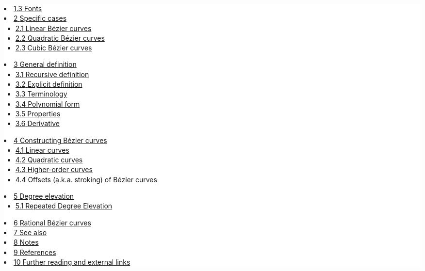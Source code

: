 <li class="toclevel-2 tocsection-4"><a href="#Fonts"><span class="tocnumber">1.3</span> <span class="toctext">Fonts</span></a></li>
</ul>
</li>
<li class="toclevel-1 tocsection-5"><a href="#Specific_cases"><span class="tocnumber">2</span> <span class="toctext">Specific cases</span></a>
<ul>
<li class="toclevel-2 tocsection-6"><a href="#Linear_B.C3.A9zier_curves"><span class="tocnumber">2.1</span> <span class="toctext">Linear Bézier curves</span></a></li>
<li class="toclevel-2 tocsection-7"><a href="#Quadratic_B.C3.A9zier_curves"><span class="tocnumber">2.2</span> <span class="toctext">Quadratic Bézier curves</span></a></li>
<li class="toclevel-2 tocsection-8"><a href="#Cubic_B.C3.A9zier_curves"><span class="tocnumber">2.3</span> <span class="toctext">Cubic Bézier curves</span></a></li>
</ul>
</li>
<li class="toclevel-1 tocsection-9"><a href="#General_definition"><span class="tocnumber">3</span> <span class="toctext">General definition</span></a>
<ul>
<li class="toclevel-2 tocsection-10"><a href="#Recursive_definition"><span class="tocnumber">3.1</span> <span class="toctext">Recursive definition</span></a></li>
<li class="toclevel-2 tocsection-11"><a href="#Explicit_definition"><span class="tocnumber">3.2</span> <span class="toctext">Explicit definition</span></a></li>
<li class="toclevel-2 tocsection-12"><a href="#Terminology"><span class="tocnumber">3.3</span> <span class="toctext">Terminology</span></a></li>
<li class="toclevel-2 tocsection-13"><a href="#Polynomial_form"><span class="tocnumber">3.4</span> <span class="toctext">Polynomial form</span></a></li>
<li class="toclevel-2 tocsection-14"><a href="#Properties"><span class="tocnumber">3.5</span> <span class="toctext">Properties</span></a></li>
<li class="toclevel-2 tocsection-15"><a href="#Derivative"><span class="tocnumber">3.6</span> <span class="toctext">Derivative</span></a></li>
</ul>
</li>
<li class="toclevel-1 tocsection-16"><a href="#Constructing_B.C3.A9zier_curves"><span class="tocnumber">4</span> <span class="toctext">Constructing Bézier curves</span></a>
<ul>
<li class="toclevel-2 tocsection-17"><a href="#Linear_curves"><span class="tocnumber">4.1</span> <span class="toctext">Linear curves</span></a></li>
<li class="toclevel-2 tocsection-18"><a href="#Quadratic_curves"><span class="tocnumber">4.2</span> <span class="toctext">Quadratic curves</span></a></li>
<li class="toclevel-2 tocsection-19"><a href="#Higher-order_curves"><span class="tocnumber">4.3</span> <span class="toctext">Higher-order curves</span></a></li>
<li class="toclevel-2 tocsection-20"><a href="#Offsets_.28a.k.a._stroking.29_of_B.C3.A9zier_curves"><span class="tocnumber">4.4</span> <span class="toctext">Offsets (a.k.a. stroking) of Bézier curves</span></a></li>
</ul>
</li>
<li class="toclevel-1 tocsection-21"><a href="#Degree_elevation"><span class="tocnumber">5</span> <span class="toctext">Degree elevation</span></a>
<ul>
<li class="toclevel-2 tocsection-22"><a href="#Repeated_Degree_Elevation"><span class="tocnumber">5.1</span> <span class="toctext">Repeated Degree Elevation</span></a></li>
</ul>
</li>
<li class="toclevel-1 tocsection-23"><a href="#Rational_B.C3.A9zier_curves"><span class="tocnumber">6</span> <span class="toctext">Rational Bézier curves</span></a></li>
<li class="toclevel-1 tocsection-24"><a href="#See_also"><span class="tocnumber">7</span> <span class="toctext">See also</span></a></li>
<li class="toclevel-1 tocsection-25"><a href="#Notes"><span class="tocnumber">8</span> <span class="toctext">Notes</span></a></li>
<li class="toclevel-1 tocsection-26"><a href="#References"><span class="tocnumber">9</span> <span class="toctext">References</span></a></li>
<li class="toclevel-1 tocsection-27"><a href="#Further_reading_and_external_links"><span class="tocnumber">10</span> <span class="toctext">Further reading and external links</span></a></li>
</ul>